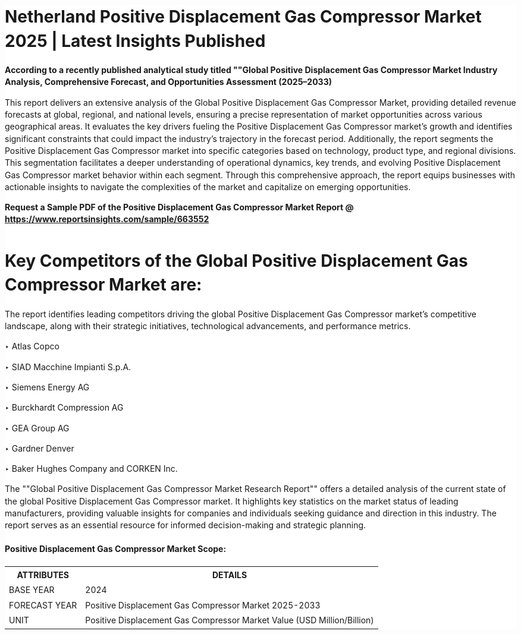 # Netherland Positive Displacement Gas Compressor Market 2025 | Latest Insights Published

<strong>According to a recently published analytical study titled ""Global Positive Displacement Gas Compressor Market Industry Analysis, Comprehensive Forecast, and Opportunities Assessment (2025–2033)</strong>

 This report delivers an extensive analysis of the Global Positive Displacement Gas Compressor Market, providing detailed revenue forecasts at global, regional, and national levels, ensuring a precise representation of market opportunities across various geographical areas. It evaluates the key drivers fueling the Positive Displacement Gas Compressor market’s growth and identifies significant constraints that could impact the industry’s trajectory in the forecast period. Additionally, the report segments the Positive Displacement Gas Compressor market into specific categories based on technology, product type, and regional divisions. This segmentation facilitates a deeper understanding of operational dynamics, key trends, and evolving Positive Displacement Gas Compressor market behavior within each segment. Through this comprehensive approach, the report equips businesses with actionable insights to navigate the complexities of the market and capitalize on emerging opportunities.

<strong>Request a Sample PDF of the Positive Displacement Gas Compressor Market Report </strong><strong>@<a href=https://www.reportsinsights.com/sample/663552> https://www.reportsinsights.com/sample/663552</a></strong></font>

# <strong>Key Competitors of the Global Positive Displacement Gas Compressor Market are:</strong>

The report identifies leading competitors driving the global Positive Displacement Gas Compressor market’s competitive landscape, along with their strategic initiatives, technological advancements, and performance metrics.

‣ Atlas Copco

‣ SIAD Macchine Impianti S.p.A.

‣ Siemens Energy AG

‣ Burckhardt Compression AG

‣ GEA Group AG

‣ Gardner Denver

‣ Baker Hughes Company and CORKEN Inc.

The ""Global Positive Displacement Gas Compressor Market Research Report"" offers a detailed analysis of the current state of the global Positive Displacement Gas Compressor market. It highlights key statistics on the market status of leading manufacturers, providing valuable insights for companies and individuals seeking guidance and direction in this industry. The report serves as an essential resource for informed decision-making and strategic planning.

<h4>Positive Displacement Gas Compressor Market Scope:</h4>
<table>
<tr>
<th>ATTRIBUTES</th>
<th>DETAILS</th>
</tr>
<tr>
<td>BASE YEAR</td>
<td>2024</td>
</tr>
<tr>
<td>FORECAST YEAR</td>
<td>Positive Displacement Gas Compressor Market 2025-2033</td>
</tr>
<tr>
<td>UNIT</td>
<td>Positive Displacement Gas Compressor Market Value (USD Million/Billion)</td>
<tr>